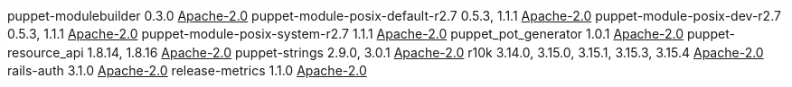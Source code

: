 <tr>
  <td> puppet-modulebuilder </td>
  <td> 0.3.0 </td>
  <td><a href=https://spdx.org/licenses/Apache-2.0.html>Apache-2.0</a></td>
</tr>

<tr>
  <td> puppet-module-posix-default-r2.7 </td>
  <td> 0.5.3, 1.1.1 </td>
  <td><a href=https://spdx.org/licenses/Apache-2.0.html>Apache-2.0</a></td>
</tr>

<tr>
  <td> puppet-module-posix-dev-r2.7 </td>
  <td> 0.5.3, 1.1.1 </td>
  <td><a href=https://spdx.org/licenses/Apache-2.0.html>Apache-2.0</a></td>
</tr>

<tr>
  <td> puppet-module-posix-system-r2.7 </td>
  <td> 1.1.1 </td>
  <td><a href=https://spdx.org/licenses/Apache-2.0.html>Apache-2.0</a></td>
</tr>

<tr>
  <td> puppet_pot_generator </td>
  <td> 1.0.1 </td>
  <td><a href=https://spdx.org/licenses/Apache-2.0.html>Apache-2.0</a></td>
</tr>

<tr>
  <td> puppet-resource_api </td>
  <td> 1.8.14, 1.8.16 </td>
  <td><a href=https://spdx.org/licenses/Apache-2.0.html>Apache-2.0</a></td>
</tr>

<tr>
  <td> puppet-strings </td>
  <td> 2.9.0, 3.0.1 </td>
  <td><a href=https://spdx.org/licenses/Apache-2.0.html>Apache-2.0</a></td>
</tr>

<tr>
  <td> r10k </td>
  <td> 3.14.0, 3.15.0, 3.15.1, 3.15.3, 3.15.4 </td>
  <td><a href=https://spdx.org/licenses/Apache-2.0.html>Apache-2.0</a></td>
</tr>

<tr>
  <td> rails-auth </td>
  <td> 3.1.0 </td>
  <td><a href=https://spdx.org/licenses/Apache-2.0.html>Apache-2.0</a></td>
</tr>

<tr>
  <td> release-metrics </td>
  <td> 1.1.0 </td>
  <td><a href=https://spdx.org/licenses/Apache-2.0.html>Apache-2.0</a></td>
</tr>
